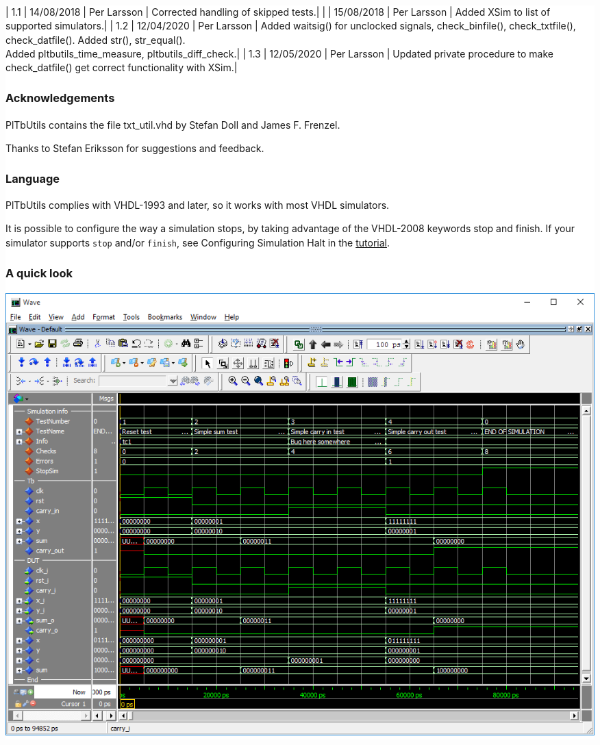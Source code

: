 | 1.1 | 14/08/2018 | Per Larsson | Corrected handling of skipped tests.|
| | 15/08/2018 | Per Larsson | Added XSim to list of supported simulators.|
| 1.2 | 12/04/2020 | Per Larsson | Added waitsig() for unclocked signals, check\_binfile(), check\_txtfile(), check\_datfile(). Added str(), str\_equal().<br>Added pltbutils\_time\_measure, pltbutils\_diff\_check.|
| 1.3 | 12/05/2020 | Per Larsson | Updated private procedure to make check\_datfile() get correct functionality with XSim.|



### Acknowledgements

PlTbUtils contains the file txt\_util.vhd by Stefan Doll and James F.  Frenzel.

Thanks to Stefan Eriksson for suggestions and feedback.

### Language

PlTbUtils complies with VHDL-1993 and later, so it works with most VHDL simulators.

It is possible to configure the way a simulation stops, by taking advantage of the VHDL-2008 keywords stop and finish. If your simulator supports `stop` and/or `finish`, see Configuring Simulation Halt in the [tutorial](doc/tutorial.md).

### A quick look

![image3](doc/src/media/image3.png)
